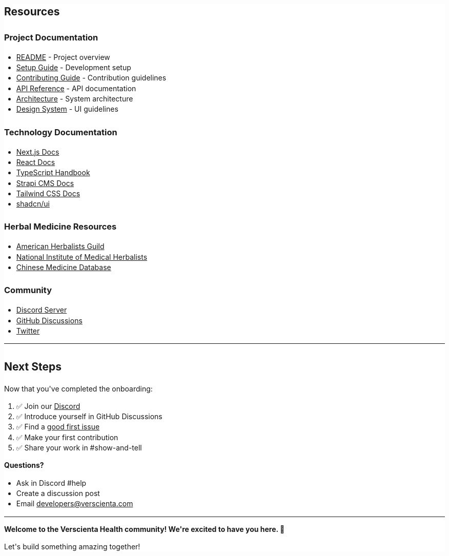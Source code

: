 
## Resources

### Project Documentation

- [README](../README.md) - Project overview
- [Setup Guide](./SETUP.md) - Development setup
- [Contributing Guide](../CONTRIBUTING.md) - Contribution guidelines
- [API Reference](./API_REFERENCE.md) - API documentation
- [Architecture](./ARCHITECTURE.md) - System architecture
- [Design System](./DESIGN_SYSTEM.md) - UI guidelines

### Technology Documentation

- [Next.js Docs](https://nextjs.org/docs)
- [React Docs](https://react.dev)
- [TypeScript Handbook](https://www.typescriptlang.org/docs/)
- [Strapi CMS Docs](https://docs.strapi.io)
- [Tailwind CSS Docs](https://tailwindcss.com/docs)
- [shadcn/ui](https://ui.shadcn.com)

### Herbal Medicine Resources

- [American Herbalists Guild](https://www.americanherbalistsguild.com/)
- [National Institute of Medical Herbalists](https://nimh.org.uk/)
- [Chinese Medicine Database](https://www.tcmwiki.com/)

### Community

- [Discord Server](https://discord.gg/verscienta)
- [GitHub Discussions](https://github.com/verscienta/verscienta-health/discussions)
- [Twitter](https://twitter.com/verscienta)

---

## Next Steps

Now that you've completed the onboarding:

1. ✅ Join our [Discord](https://discord.gg/verscienta)
2. ✅ Introduce yourself in GitHub Discussions
3. ✅ Find a [good first issue](https://github.com/verscienta/verscienta-health/issues?q=is%3Aissue+is%3Aopen+label%3A%22good+first+issue%22)
4. ✅ Make your first contribution
5. ✅ Share your work in #show-and-tell

**Questions?**

- Ask in Discord #help
- Create a discussion post
- Email developers@verscienta.com

---

**Welcome to the Verscienta Health community! We're excited to have you here. 🌿**

Let's build something amazing together!
